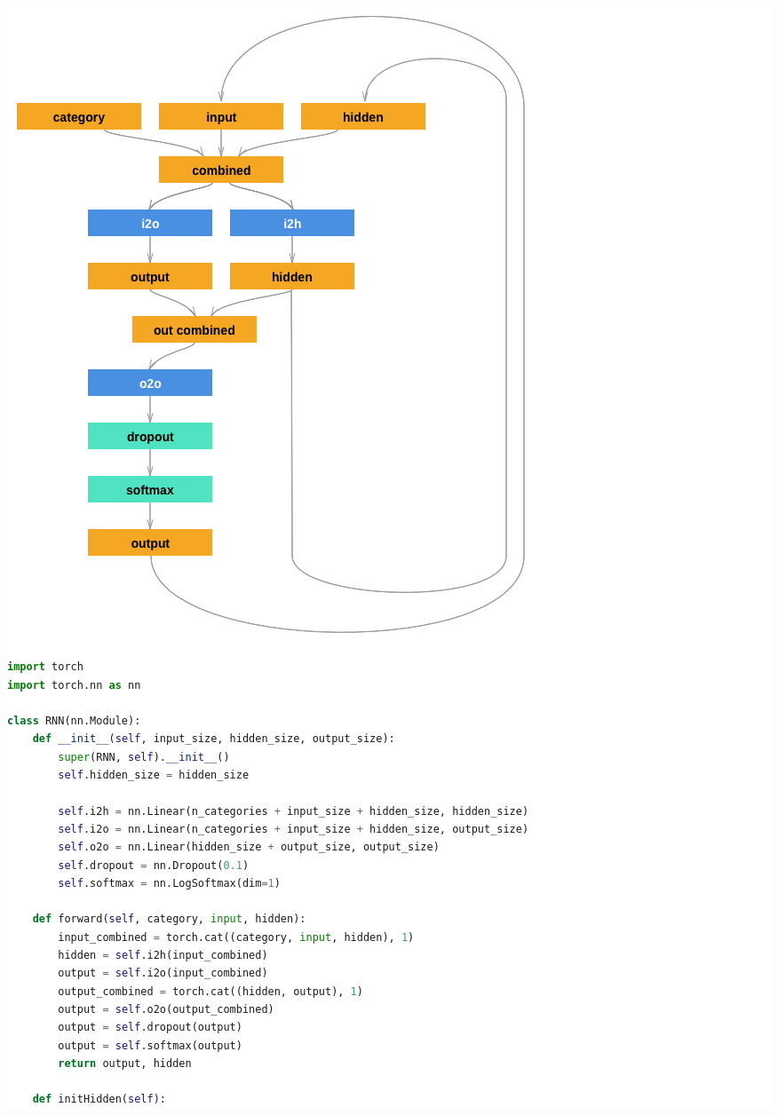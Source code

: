![](img/28a4f1426695fb55f1f6bc86278f6547.jpg)

```py
import torch
import torch.nn as nn

class RNN(nn.Module):
    def __init__(self, input_size, hidden_size, output_size):
        super(RNN, self).__init__()
        self.hidden_size = hidden_size

        self.i2h = nn.Linear(n_categories + input_size + hidden_size, hidden_size)
        self.i2o = nn.Linear(n_categories + input_size + hidden_size, output_size)
        self.o2o = nn.Linear(hidden_size + output_size, output_size)
        self.dropout = nn.Dropout(0.1)
        self.softmax = nn.LogSoftmax(dim=1)

    def forward(self, category, input, hidden):
        input_combined = torch.cat((category, input, hidden), 1)
        hidden = self.i2h(input_combined)
        output = self.i2o(input_combined)
        output_combined = torch.cat((hidden, output), 1)
        output = self.o2o(output_combined)
        output = self.dropout(output)
        output = self.softmax(output)
        return output, hidden

    def initHidden(self):
```